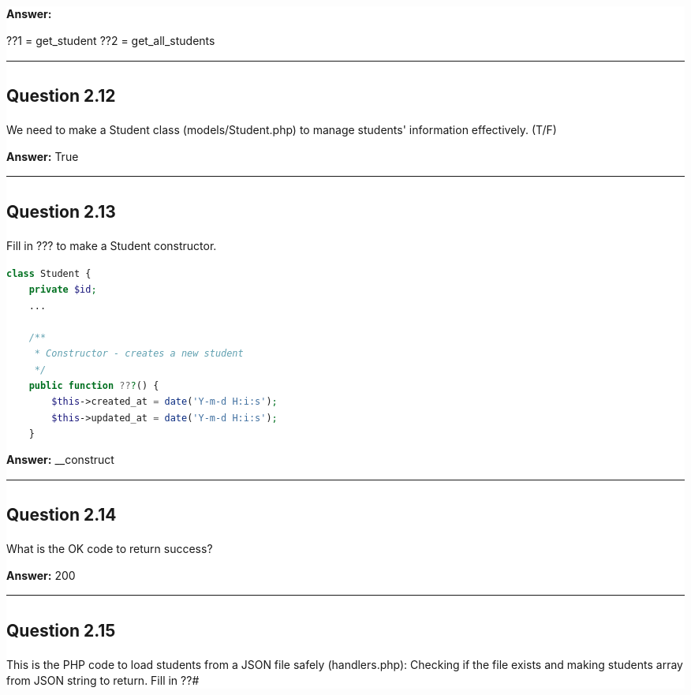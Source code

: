 **Answer:**

??1 = get_student
??2 = get_all_students

---

## Question 2.12

We need to make a Student class (models/Student.php) to manage students' information effectively. (T/F)

**Answer:**
True

---

## Question 2.13

Fill in ??? to make a Student constructor.

```php
class Student {
    private $id;
    ...
    
    /**
     * Constructor - creates a new student
     */
    public function ???() {
        $this->created_at = date('Y-m-d H:i:s');
        $this->updated_at = date('Y-m-d H:i:s');
    }
```

**Answer:**
__construct

---

## Question 2.14

What is the OK code to return success?

**Answer:**
200

---

## Question 2.15

This is the PHP code to load students from a JSON file safely (handlers.php): Checking if the file exists and making students array from JSON string to return. Fill in ??#
